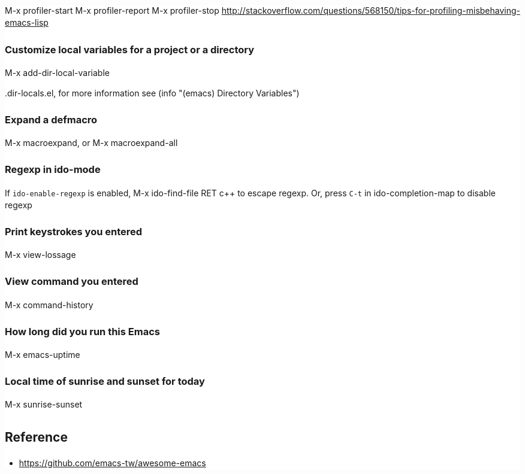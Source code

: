 M-x profiler-start
M-x profiler-report
M-x profiler-stop
http://stackoverflow.com/questions/568150/tips-for-profiling-misbehaving-emacs-lisp

### Customize local variables for a project or a directory
M-x add-dir-local-variable

.dir-locals.el, for more information see (info "(emacs) Directory Variables")

### Expand a defmacro
M-x macroexpand, or M-x macroexpand-all

### Regexp in ido-mode
If `ido-enable-regexp` is enabled, M-x ido-find-file RET c\++ to escape regexp.
Or, press `C-t` in ido-completion-map to disable regexp

### Print keystrokes you entered
M-x view-lossage

### View command you entered
M-x command-history

### How long did you run this Emacs
M-x emacs-uptime

### Local time of sunrise and sunset for today
M-x sunrise-sunset

## Reference
- https://github.com/emacs-tw/awesome-emacs
